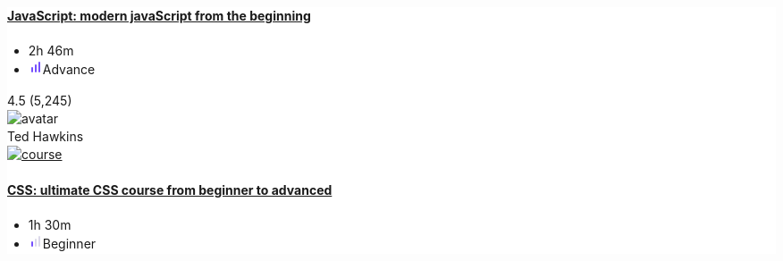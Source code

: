 <div class="card-body">
<h4 class="mb-2 text-truncate-line-2 "><a href="#" class="text-inherit">JavaScript: modern
javaScript from the beginning</a></h4>
<ul class="mb-3  list-inline">
<li class="list-inline-item"><i class="mdi mdi-clock-time-four-outline text-muted me-1"></i>2h 46m
</li>
<li class="list-inline-item"><svg class="me-1 mt-n1" width="16" height="16" viewBox="0 0 16 16"
fill="none" xmlns="http://www.w3.org/2000/svg">
<rect x="3" y="8" width="2" height="6" rx="1" fill="#754FFE"></rect>
<rect x="7" y="5" width="2" height="9" rx="1" fill="#754FFE"></rect>
<rect x="11" y="2" width="2" height="12" rx="1" fill="#754FFE"></rect>
</svg>Advance </li>
</ul>
<div class="lh-1">
<span>
<i class="mdi mdi-star text-warning me-n1"></i>
<i class="mdi mdi-star text-warning me-n1"></i>
<i class="mdi mdi-star text-warning me-n1"></i>
<i class="mdi mdi-star text-warning me-n1"></i>
<i class="mdi mdi-star text-warning"></i>
</span>
<span class="text-warning">4.5</span>
<span class="fs-6 text-muted">(5,245)</span>
</div>
</div>

<div class="card-footer">
<div class="row align-items-center g-0">
<div class="col-auto">
<img src="/assets/images/avatar/avatar-6.jpg" class="rounded-circle avatar-xs" alt="avatar">
</div>
<div class="col ms-2">
<span>Ted Hawkins</span>
</div>
<div class="col-auto">
<a href="#" class="text-muted bookmark">
<i class="fe fe-bookmark  "></i>
</a>
</div>
</div>
</div>
</div>
</div>
<div class="col-lg-3 col-md-6 col-12">

<div class="card mb-4 card-hover">
<a href="#" class="card-img-top"><img src="/assets/images/course/course-css.jpg" alt="course"
class="card-img-top rounded-top-md"></a>

<div class="card-body">
<h4 class="mb-2 text-truncate-line-2 "><a href="#" class="text-inherit">CSS: ultimate CSS
course from beginner to advanced</a></h4>
<ul class="mb-3  list-inline">
<li class="list-inline-item"><i class="mdi mdi-clock-time-four-outline text-muted me-1"></i>1h 30m
</li>
<li class="list-inline-item"><svg class="me-1 mt-n1" width="16" height="16" viewBox="0 0 16 16"
fill="none" xmlns="http://www.w3.org/2000/svg">
<rect x="3" y="8" width="2" height="6" rx="1" fill="#754FFE"></rect>
<rect x="7" y="5" width="2" height="9" rx="1" fill="#DBD8E9"></rect>
<rect x="11" y="2" width="2" height="12" rx="1" fill="#DBD8E9"></rect>
</svg>Beginner </li>
</ul>
<div class="lh-1">
<span>